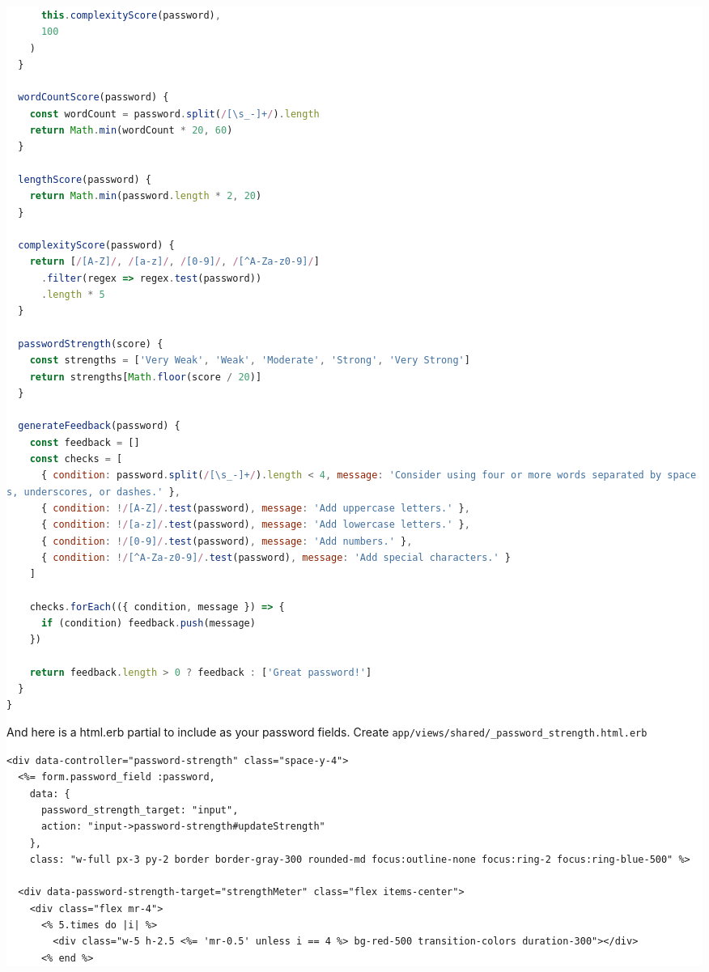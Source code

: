 ```javascript
      this.complexityScore(password),
      100
    )
  }

  wordCountScore(password) {
    const wordCount = password.split(/[\s_-]+/).length
    return Math.min(wordCount * 20, 60)
  }

  lengthScore(password) {
    return Math.min(password.length * 2, 20)
  }

  complexityScore(password) {
    return [/[A-Z]/, /[a-z]/, /[0-9]/, /[^A-Za-z0-9]/]
      .filter(regex => regex.test(password))
      .length * 5
  }

  passwordStrength(score) {
    const strengths = ['Very Weak', 'Weak', 'Moderate', 'Strong', 'Very Strong']
    return strengths[Math.floor(score / 20)]
  }

  generateFeedback(password) {
    const feedback = []
    const checks = [
      { condition: password.split(/[\s_-]+/).length < 4, message: 'Consider using four or more words separated by spaces, underscores, or dashes.' },
      { condition: !/[A-Z]/.test(password), message: 'Add uppercase letters.' },
      { condition: !/[a-z]/.test(password), message: 'Add lowercase letters.' },
      { condition: !/[0-9]/.test(password), message: 'Add numbers.' },
      { condition: !/[^A-Za-z0-9]/.test(password), message: 'Add special characters.' }
    ]

    checks.forEach(({ condition, message }) => {
      if (condition) feedback.push(message)
    })

    return feedback.length > 0 ? feedback : ['Great password!']
  }
}
```

And here is a html.erb partial to include as your password fields. Create `app/views/shared/_password_strength.html.erb`

```erb
<div data-controller="password-strength" class="space-y-4">
  <%= form.password_field :password,
    data: {
      password_strength_target: "input",
      action: "input->password-strength#updateStrength"
    },
    class: "w-full px-3 py-2 border border-gray-300 rounded-md focus:outline-none focus:ring-2 focus:ring-blue-500" %>

  <div data-password-strength-target="strengthMeter" class="flex items-center">
    <div class="flex mr-4">
      <% 5.times do |i| %>
        <div class="w-5 h-2.5 <%= 'mr-0.5' unless i == 4 %> bg-red-500 transition-colors duration-300"></div>
      <% end %>
```